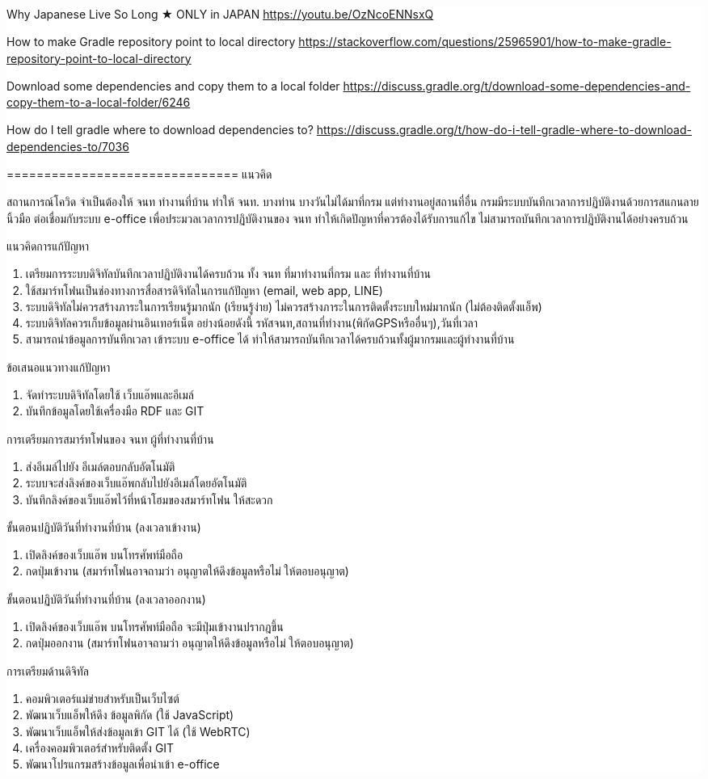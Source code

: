 Why Japanese Live So Long ★ ONLY in JAPAN
https://youtu.be/OzNcoENNsxQ

How to make Gradle repository point to local directory
https://stackoverflow.com/questions/25965901/how-to-make-gradle-repository-point-to-local-directory

Download some dependencies and copy them to a local folder
https://discuss.gradle.org/t/download-some-dependencies-and-copy-them-to-a-local-folder/6246

How do I tell gradle where to download dependencies to?
https://discuss.gradle.org/t/how-do-i-tell-gradle-where-to-download-dependencies-to/7036

===============================
แนวคิด

สถานการณ์โควิด จำเป็นต้องให้ จนท ทำงานที่บ้าน
ทำให้ จนท. บางท่าน บางวันไม่ได้มาที่กรม แต่ทำงานอยู่สถานที่อื่น
กรมมีระบบบันทึกเวลาการปฏิบัติงานด้วยการสแกนลายนิ้วมือ
ต่อเชื่อมกับระบบ e-office เพื่อประมวลเวลาการปฏิบัติงานของ จนท
ทำให้เกิดปัญหาที่ควรต้องได้รับการแก้ไข
ไม่สามารถบันทึกเวลาการปฏิบัติงานได้อย่างครบถ้วน

แนวคิดการแก้ปัญหา
1. เตรียมการระบบดิจิทัลบันทึกเวลาปฏิบัติงานได้ครบถ้วน
   ทั้ง จนท ที่มาทำงานที่กรม และ ที่ทำงานที่บ้าน
2. ใช้สมาร์ทโฟนเป็นช่องทางการสื่อสารดิจิทัลในการแก้ปัญหา
   (email, web app, LINE)
3. ระบบดิจิทัลไม่ควรสร้างภาระในการเรียนรู้มากนัก (เรียนรู้ง่าย)
   ไม่ควรสร้างภาระในการติดตั้งระบบใหม่มากนัก (ไม่ต้องติดตั้งแอ็พ)
4. ระบบดิจิทัลควรเก็บข้อมูลผ่านอินเทอร์เน็ต อย่างน้อยดังนี้
   รหัสจนท,สถานที่ทำงาน(พิกัดGPSหรืออื่นๆ),วันที่เวลา
5. สามารถนำข้อมูลการบันทึกเวลา เข้าระบบ e-office ได้
   ทำให้สามารถบันทึกเวลาได้ครบถ้วนทั้งผู้มากรมและผู้ทำงานที่บ้าน

ข้อเสนอแนวทางแก้ปัญหา
1. จัดทำระบบดิจิทัลโดยใช้ เว็บแอ๊พและอีเมล์ 
2. บันทึกข้อมูลโดยใช้เครื่องมือ RDF และ GIT

การเตรียมการสมาร์ทโฟนของ จนท ผู้ที่ทำงานที่บ้าน
1. ส่งอีเมล์ไปยัง อีเมล์ตอบกลับอัตโนมัติ
2. ระบบจะส่งลิงค์ของเว็บแอ๊พกลับไปยังอีเมล์โดยอัตโนมัติ
3. บันทึกลิงค์ของเว็บแอ๊พไว้ที่หน้าโฮมของสมาร์ทโฟน ให้สะดวก

ขั้นตอนปฏิบัติวันที่ทำงานที่บ้าน (ลงเวลาเข้างาน)
1. เปิดลิงค์ของเว็บแอ๊พ บนโทรศัพท์มือถือ
2. กดปุ่มเข้างาน
(สมาร์ทโฟนอาจถามว่า อนุญาตให้ดึงข้อมูลหรือไม่ ให้ตอบอนุญาต)

ขั้นตอนปฏิบัติวันที่ทำงานที่บ้าน (ลงเวลาออกงาน)
1. เปิดลิงค์ของเว็บแอ๊พ บนโทรศัพท์มือถือ จะมีปุ่มเข้างานปรากฎขึ้น
2. กดปุ่มออกงาน
(สมาร์ทโฟนอาจถามว่า อนุญาตให้ดึงข้อมูลหรือไม่ ให้ตอบอนุญาต)

การเตรียมด้านดิจิทัล
1. คอมพิวเตอร์แม่ข่ายสำหรับเป็นเว็บไซต์
2. พัฒนาเว็บแอ็พให้ดึง ข้อมูลพิกัด (ใช้ JavaScript)
3. พัฒนาเว็บแอ็พให้ส่งข้อมูลเข้า GIT ได้ (ใช้ WebRTC)
4. เครื่องคอมพิวเตอร์สำหรับติดตั้ง GIT
5. พัฒนาโปรแกรมสร้างข้อมูลเพื่อนำเข้า e-office
